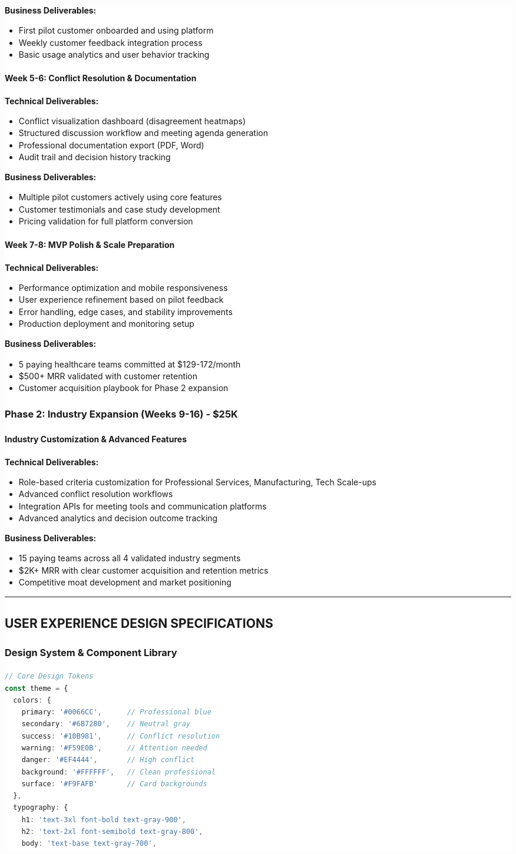 **Business Deliverables:**
- First pilot customer onboarded and using platform
- Weekly customer feedback integration process
- Basic usage analytics and user behavior tracking

#### Week 5-6: Conflict Resolution & Documentation
**Technical Deliverables:**
- Conflict visualization dashboard (disagreement heatmaps)
- Structured discussion workflow and meeting agenda generation
- Professional documentation export (PDF, Word)
- Audit trail and decision history tracking

**Business Deliverables:**
- Multiple pilot customers actively using core features
- Customer testimonials and case study development
- Pricing validation for full platform conversion

#### Week 7-8: MVP Polish & Scale Preparation
**Technical Deliverables:**
- Performance optimization and mobile responsiveness
- User experience refinement based on pilot feedback
- Error handling, edge cases, and stability improvements
- Production deployment and monitoring setup

**Business Deliverables:**
- 5 paying healthcare teams committed at $129-172/month
- $500+ MRR validated with customer retention
- Customer acquisition playbook for Phase 2 expansion

### Phase 2: Industry Expansion (Weeks 9-16) - $25K

#### Industry Customization & Advanced Features
**Technical Deliverables:**
- Role-based criteria customization for Professional Services, Manufacturing, Tech Scale-ups
- Advanced conflict resolution workflows
- Integration APIs for meeting tools and communication platforms
- Advanced analytics and decision outcome tracking

**Business Deliverables:**
- 15 paying teams across all 4 validated industry segments
- $2K+ MRR with clear customer acquisition and retention metrics
- Competitive moat development and market positioning

---

## USER EXPERIENCE DESIGN SPECIFICATIONS

### Design System & Component Library
```typescript
// Core Design Tokens
const theme = {
  colors: {
    primary: '#0066CC',      // Professional blue
    secondary: '#6B7280',    // Neutral gray  
    success: '#10B981',      // Conflict resolution
    warning: '#F59E0B',      // Attention needed
    danger: '#EF4444',       // High conflict
    background: '#FFFFFF',   // Clean professional
    surface: '#F9FAFB'       // Card backgrounds
  },
  typography: {
    h1: 'text-3xl font-bold text-gray-900',
    h2: 'text-2xl font-semibold text-gray-800', 
    body: 'text-base text-gray-700',
```